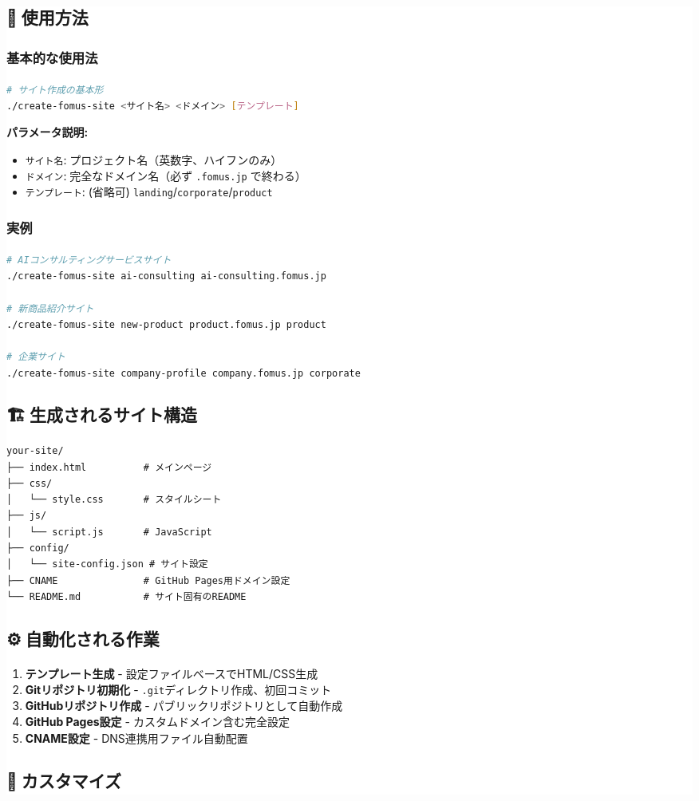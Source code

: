 ## 🎯 使用方法

### 基本的な使用法

```bash
# サイト作成の基本形
./create-fomus-site <サイト名> <ドメイン> [テンプレート]
```

**パラメータ説明:**
- `サイト名`: プロジェクト名（英数字、ハイフンのみ）
- `ドメイン`: 完全なドメイン名（必ず `.fomus.jp` で終わる）
- `テンプレート`: (省略可) `landing`/`corporate`/`product`

### 実例

```bash
# AIコンサルティングサービスサイト
./create-fomus-site ai-consulting ai-consulting.fomus.jp

# 新商品紹介サイト
./create-fomus-site new-product product.fomus.jp product

# 企業サイト
./create-fomus-site company-profile company.fomus.jp corporate
```

## 🏗️ 生成されるサイト構造

```
your-site/
├── index.html          # メインページ
├── css/
│   └── style.css       # スタイルシート
├── js/
│   └── script.js       # JavaScript
├── config/
│   └── site-config.json # サイト設定
├── CNAME               # GitHub Pages用ドメイン設定
└── README.md           # サイト固有のREADME
```

## ⚙️ 自動化される作業

1. **テンプレート生成** - 設定ファイルベースでHTML/CSS生成
2. **Gitリポジトリ初期化** - `.git`ディレクトリ作成、初回コミット
3. **GitHubリポジトリ作成** - パブリックリポジトリとして自動作成
4. **GitHub Pages設定** - カスタムドメイン含む完全設定
5. **CNAME設定** - DNS連携用ファイル自動配置

## 🎨 カスタマイズ
